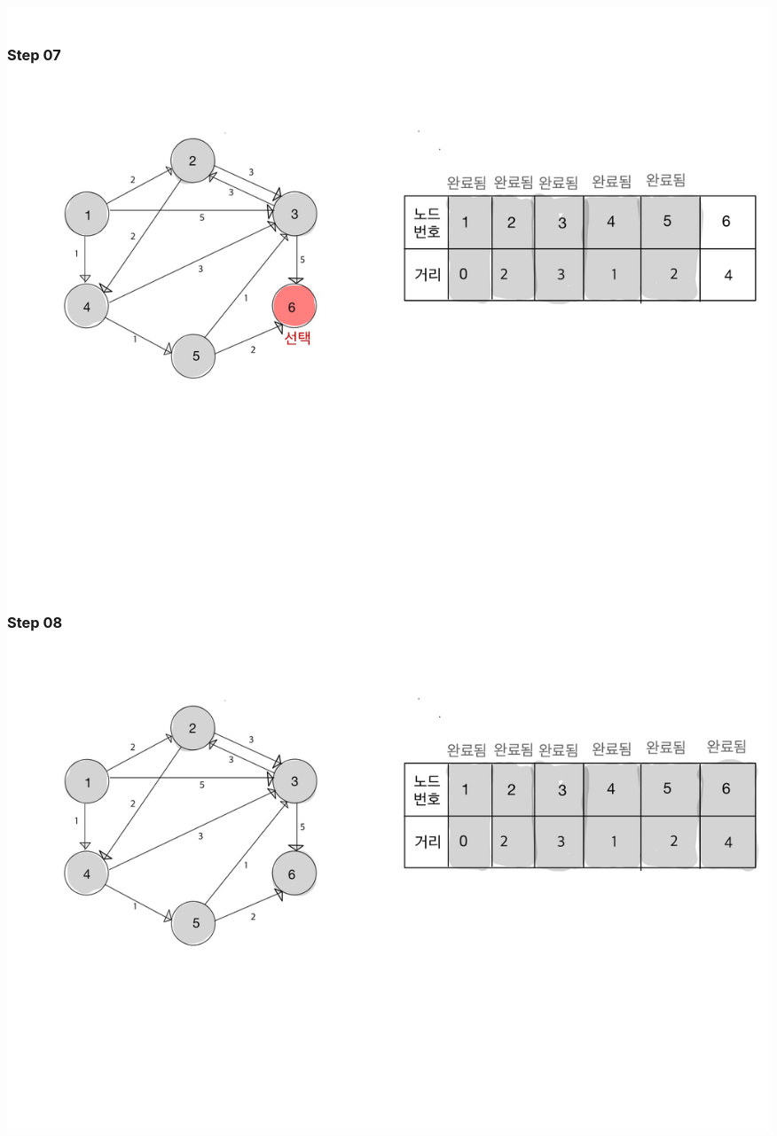 <br/>

### Step 07
![](/assets/img/2022-01-17-ALGORITHM_ShortestPath_DijkstraBasic/Untitled08.jpg)

<br/>

### Step 08
![](/assets/img/2022-01-17-ALGORITHM_ShortestPath_DijkstraBasic/Untitled09.jpg)